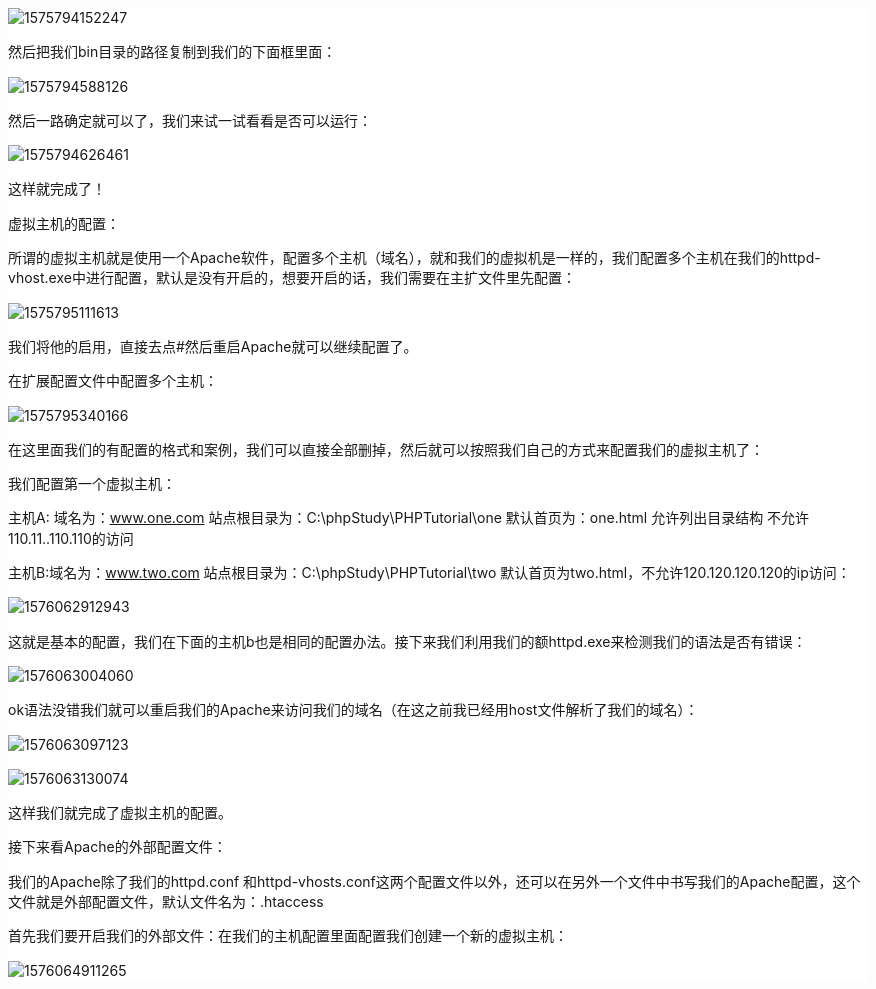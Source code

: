 ![1575794152247](C:\Users\15749\AppData\Roaming\Typora\typora-user-images\1575794152247.png)

然后把我们bin目录的路径复制到我们的下面框里面：

![1575794588126](C:\Users\15749\AppData\Roaming\Typora\typora-user-images\1575794588126.png)

然后一路确定就可以了，我们来试一试看看是否可以运行：

![1575794626461](C:\Users\15749\AppData\Roaming\Typora\typora-user-images\1575794626461.png)

这样就完成了！

虚拟主机的配置：

所谓的虚拟主机就是使用一个Apache软件，配置多个主机（域名），就和我们的虚拟机是一样的，我们配置多个主机在我们的httpd-vhost.exe中进行配置，默认是没有开启的，想要开启的话，我们需要在主扩文件里先配置：

![1575795111613](C:\Users\15749\AppData\Roaming\Typora\typora-user-images\1575795111613.png)

我们将他的启用，直接去点#然后重启Apache就可以继续配置了。

在扩展配置文件中配置多个主机：

![1575795340166](C:\Users\15749\AppData\Roaming\Typora\typora-user-images\1575795340166.png)

在这里面我们的有配置的格式和案例，我们可以直接全部删掉，然后就可以按照我们自己的方式来配置我们的虚拟主机了：

我们配置第一个虚拟主机：

主机A: 域名为：www.one.com 站点根目录为：C:\phpStudy\PHPTutorial\one   默认首页为：one.html  允许列出目录结构 不允许110.11..110.110的访问

主机B:域名为：www.two.com  站点根目录为：C:\phpStudy\PHPTutorial\two   默认首页为two.html，不允许120.120.120.120的ip访问：

![1576062912943](C:\Users\15749\AppData\Roaming\Typora\typora-user-images\1576062912943.png)

这就是基本的配置，我们在下面的主机b也是相同的配置办法。接下来我们利用我们的额httpd.exe来检测我们的语法是否有错误：

![1576063004060](C:\Users\15749\AppData\Roaming\Typora\typora-user-images\1576063004060.png)

ok语法没错我们就可以重启我们的Apache来访问我们的域名（在这之前我已经用host文件解析了我们的域名）：

![1576063097123](C:\Users\15749\AppData\Roaming\Typora\typora-user-images\1576063097123.png)

![1576063130074](C:\Users\15749\AppData\Roaming\Typora\typora-user-images\1576063130074.png)

这样我们就完成了虚拟主机的配置。



接下来看Apache的外部配置文件：

我们的Apache除了我们的httpd.conf 和httpd-vhosts.conf这两个配置文件以外，还可以在另外一个文件中书写我们的Apache配置，这个文件就是外部配置文件，默认文件名为：.htaccess

首先我们要开启我们的外部文件：在我们的主机配置里面配置我们创建一个新的虚拟主机：

![1576064911265](C:\Users\15749\AppData\Roaming\Typora\typora-user-images\1576064911265.png)
